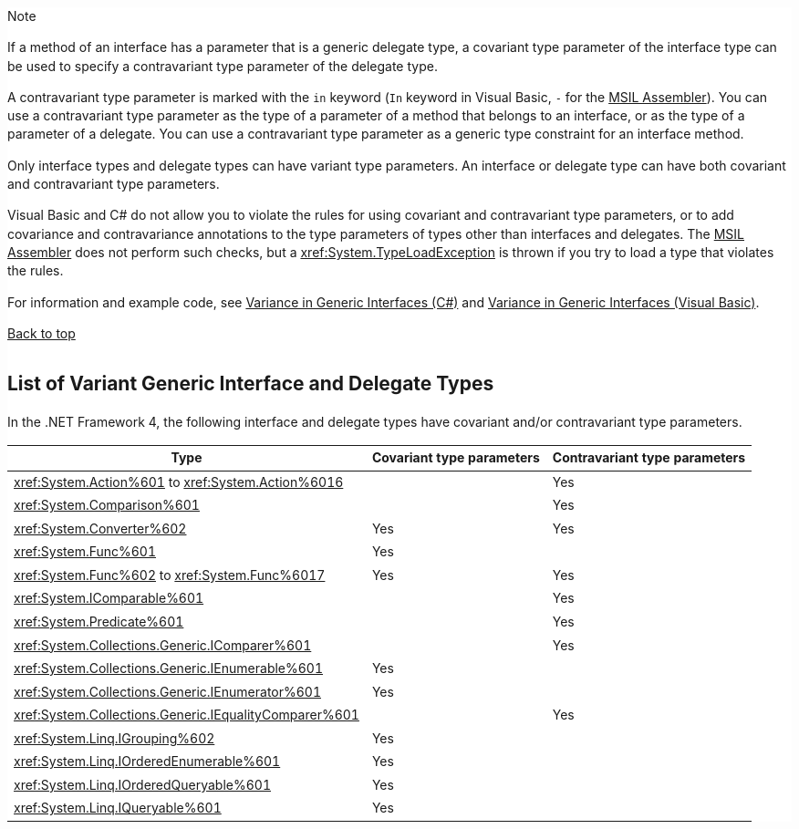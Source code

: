> [!NOTE]
> If a method of an interface has a parameter that is a generic delegate type, a covariant type parameter of the interface type can be used to specify a contravariant type parameter of the delegate type.  
  
 A contravariant type parameter is marked with the `in` keyword (`In` keyword in Visual Basic, `-` for the [MSIL Assembler](../../../docs/framework/tools/ilasm-exe-il-assembler.md)). You can use a contravariant type parameter as the type of a parameter of a method that belongs to an interface, or as the type of a parameter of a delegate. You can use a contravariant type parameter as a generic type constraint for an interface method.  
  
 Only interface types and delegate types can have variant type parameters. An interface or delegate type can have both covariant and contravariant type parameters.  
  
 Visual Basic and C# do not allow you to violate the rules for using covariant and contravariant type parameters, or to add covariance and contravariance annotations to the type parameters of types other than interfaces and delegates. The [MSIL Assembler](../../../docs/framework/tools/ilasm-exe-il-assembler.md) does not perform such checks, but a <xref:System.TypeLoadException> is thrown if you try to load a type that violates the rules.  
  
 For information and example code, see [Variance in Generic Interfaces (C#)](../../csharp/programming-guide/concepts/covariance-contravariance/variance-in-generic-interfaces.md) and [Variance in Generic Interfaces (Visual Basic)](../../visual-basic/programming-guide/concepts/covariance-contravariance/variance-in-generic-interfaces.md).  
  
 [Back to top](#top)  
  
<a name="VariantList"></a>   
## List of Variant Generic Interface and Delegate Types  
 In the .NET Framework 4, the following interface and delegate types have covariant and/or contravariant type parameters.  
  
|Type|Covariant type parameters|Contravariant type parameters|  
|----------|-------------------------------|-----------------------------------|  
|<xref:System.Action%601> to <xref:System.Action%6016>||Yes|  
|<xref:System.Comparison%601>||Yes|  
|<xref:System.Converter%602>|Yes|Yes|  
|<xref:System.Func%601>|Yes||  
|<xref:System.Func%602> to <xref:System.Func%6017>|Yes|Yes|  
|<xref:System.IComparable%601>||Yes|  
|<xref:System.Predicate%601>||Yes|  
|<xref:System.Collections.Generic.IComparer%601>||Yes|  
|<xref:System.Collections.Generic.IEnumerable%601>|Yes||  
|<xref:System.Collections.Generic.IEnumerator%601>|Yes||  
|<xref:System.Collections.Generic.IEqualityComparer%601>||Yes|  
|<xref:System.Linq.IGrouping%602>|Yes||  
|<xref:System.Linq.IOrderedEnumerable%601>|Yes||  
|<xref:System.Linq.IOrderedQueryable%601>|Yes||  
|<xref:System.Linq.IQueryable%601>|Yes||  
  